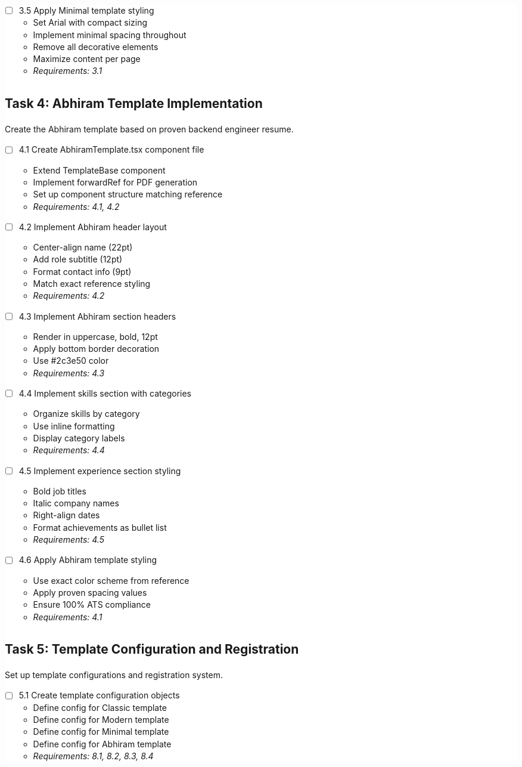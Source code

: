- [ ] 3.5 Apply Minimal template styling
  - Set Arial with compact sizing
  - Implement minimal spacing throughout
  - Remove all decorative elements
  - Maximize content per page
  - _Requirements: 3.1_

## Task 4: Abhiram Template Implementation

Create the Abhiram template based on proven backend engineer resume.

- [ ] 4.1 Create AbhiramTemplate.tsx component file
  - Extend TemplateBase component
  - Implement forwardRef for PDF generation
  - Set up component structure matching reference
  - _Requirements: 4.1, 4.2_

- [ ] 4.2 Implement Abhiram header layout
  - Center-align name (22pt)
  - Add role subtitle (12pt)
  - Format contact info (9pt)
  - Match exact reference styling
  - _Requirements: 4.2_

- [ ] 4.3 Implement Abhiram section headers
  - Render in uppercase, bold, 12pt
  - Apply bottom border decoration
  - Use #2c3e50 color
  - _Requirements: 4.3_

- [ ] 4.4 Implement skills section with categories
  - Organize skills by category
  - Use inline formatting
  - Display category labels
  - _Requirements: 4.4_

- [ ] 4.5 Implement experience section styling
  - Bold job titles
  - Italic company names
  - Right-align dates
  - Format achievements as bullet list
  - _Requirements: 4.5_

- [ ] 4.6 Apply Abhiram template styling
  - Use exact color scheme from reference
  - Apply proven spacing values
  - Ensure 100% ATS compliance
  - _Requirements: 4.1_

## Task 5: Template Configuration and Registration

Set up template configurations and registration system.

- [ ] 5.1 Create template configuration objects
  - Define config for Classic template
  - Define config for Modern template
  - Define config for Minimal template
  - Define config for Abhiram template
  - _Requirements: 8.1, 8.2, 8.3, 8.4_
